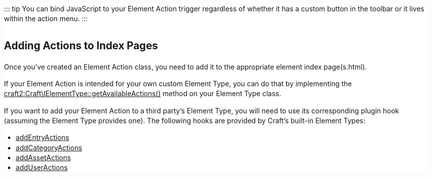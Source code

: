 ::: tip
You can bind JavaScript to your Element Action trigger regardless of whether it has a custom button in the toolbar or it lives within the action menu.
:::

## Adding Actions to Index Pages

Once you’ve created an Element Action class, you need to add it to the appropriate element index page(s.html).

If your Element Action is intended for your own custom Element Type, you can do that by implementing the <craft2:Craft\IElementType::getAvailableActions()> method on your Element Type class.

If you want to add your Element Action to a third party’s Element Type, you will need to use its corresponding plugin hook (assuming the Element Type provides one). The following hooks are provided by Craft’s built-in Element Types:

* [addEntryActions](hooks-reference.md#addentryactions)
* [addCategoryActions](hooks-reference.md#addcategoryactions)
* [addAssetActions](hooks-reference.md#addassetactions)
* [addUserActions](hooks-reference.md#adduseractions)
